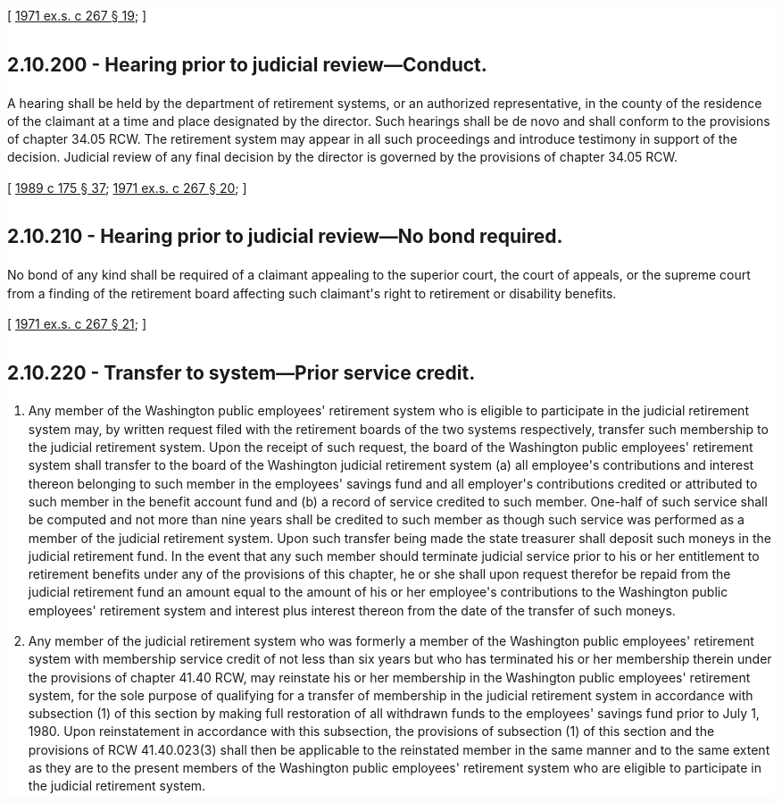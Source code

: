 \[ [1971 ex.s. c 267 § 19](https://leg.wa.gov/CodeReviser/documents/sessionlaw/1971ex1c267.pdf?cite=1971%20ex.s.%20c%20267%20§%2019); \]

## 2.10.200 - Hearing prior to judicial review—Conduct.
A hearing shall be held by the department of retirement systems, or an authorized representative, in the county of the residence of the claimant at a time and place designated by the director. Such hearings shall be de novo and shall conform to the provisions of chapter 34.05 RCW. The retirement system may appear in all such proceedings and introduce testimony in support of the decision. Judicial review of any final decision by the director is governed by the provisions of chapter 34.05 RCW.

\[ [1989 c 175 § 37](https://leg.wa.gov/CodeReviser/documents/sessionlaw/1989c175.pdf?cite=1989%20c%20175%20§%2037); [1971 ex.s. c 267 § 20](https://leg.wa.gov/CodeReviser/documents/sessionlaw/1971ex1c267.pdf?cite=1971%20ex.s.%20c%20267%20§%2020); \]

## 2.10.210 - Hearing prior to judicial review—No bond required.
No bond of any kind shall be required of a claimant appealing to the superior court, the court of appeals, or the supreme court from a finding of the retirement board affecting such claimant's right to retirement or disability benefits.

\[ [1971 ex.s. c 267 § 21](https://leg.wa.gov/CodeReviser/documents/sessionlaw/1971ex1c267.pdf?cite=1971%20ex.s.%20c%20267%20§%2021); \]

## 2.10.220 - Transfer to system—Prior service credit.
1. Any member of the Washington public employees' retirement system who is eligible to participate in the judicial retirement system may, by written request filed with the retirement boards of the two systems respectively, transfer such membership to the judicial retirement system. Upon the receipt of such request, the board of the Washington public employees' retirement system shall transfer to the board of the Washington judicial retirement system (a) all employee's contributions and interest thereon belonging to such member in the employees' savings fund and all employer's contributions credited or attributed to such member in the benefit account fund and (b) a record of service credited to such member. One-half of such service shall be computed and not more than nine years shall be credited to such member as though such service was performed as a member of the judicial retirement system. Upon such transfer being made the state treasurer shall deposit such moneys in the judicial retirement fund. In the event that any such member should terminate judicial service prior to his or her entitlement to retirement benefits under any of the provisions of this chapter, he or she shall upon request therefor be repaid from the judicial retirement fund an amount equal to the amount of his or her employee's contributions to the Washington public employees' retirement system and interest plus interest thereon from the date of the transfer of such moneys.

2. Any member of the judicial retirement system who was formerly a member of the Washington public employees' retirement system with membership service credit of not less than six years but who has terminated his or her membership therein under the provisions of chapter 41.40 RCW, may reinstate his or her membership in the Washington public employees' retirement system, for the sole purpose of qualifying for a transfer of membership in the judicial retirement system in accordance with subsection (1) of this section by making full restoration of all withdrawn funds to the employees' savings fund prior to July 1, 1980. Upon reinstatement in accordance with this subsection, the provisions of subsection (1) of this section and the provisions of RCW 41.40.023(3) shall then be applicable to the reinstated member in the same manner and to the same extent as they are to the present members of the Washington public employees' retirement system who are eligible to participate in the judicial retirement system.
